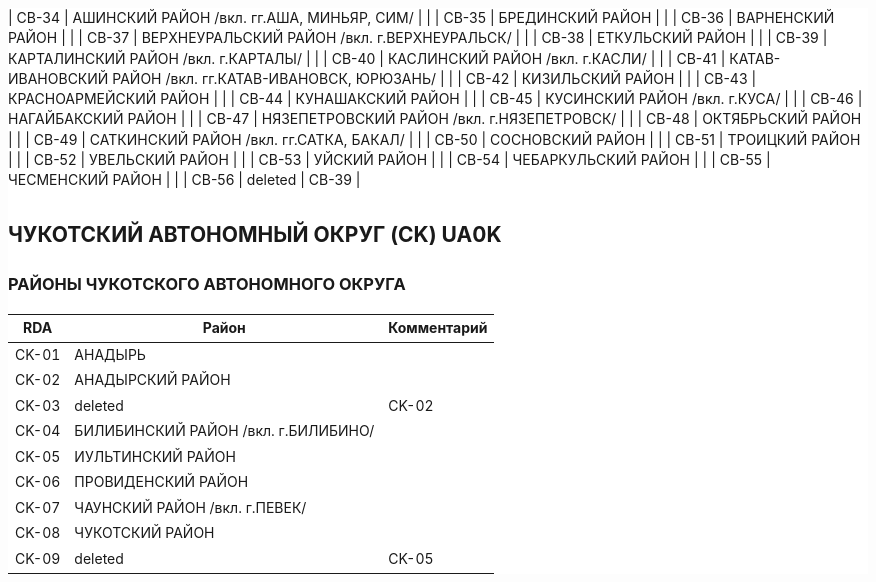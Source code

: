 | CB-34 | АШИНСКИЙ РАЙОН /вкл. гг.АША, МИНЬЯР, СИМ/ |  |
| CB-35 | БРЕДИНСКИЙ РАЙОН |  |
| CB-36 | ВАРНЕНСКИЙ РАЙОН |  |
| CB-37 | ВЕРХНЕУРАЛЬСКИЙ РАЙОН /вкл. г.ВЕРХНЕУРАЛЬСК/ |  |
| CB-38 | ЕТКУЛЬСКИЙ РАЙОН |  |
| CB-39 | КАРТАЛИНСКИЙ РАЙОН /вкл. г.КАРТАЛЫ/ |  |
| CB-40 | КАСЛИНСКИЙ РАЙОН /вкл. г.КАСЛИ/ |  |
| CB-41 | КАТАВ-ИВАНОВСКИЙ РАЙОН /вкл. гг.КАТАВ-ИВАНОВСК, ЮРЮЗАНЬ/ |  |
| CB-42 | КИЗИЛЬСКИЙ РАЙОН |  |
| CB-43 | КРАСНОАРМЕЙСКИЙ РАЙОН |  |
| CB-44 | КУНАШАКСКИЙ РАЙОН |  |
| CB-45 | КУСИНСКИЙ РАЙОН /вкл. г.КУСА/ |  |
| CB-46 | НАГАЙБАКСКИЙ РАЙОН |  |
| CB-47 | НЯЗЕПЕТРОВСКИЙ РАЙОН /вкл. г.НЯЗЕПЕТРОВСК/ |  |
| CB-48 | ОКТЯБРЬСКИЙ РАЙОН |  |
| CB-49 | САТКИНСКИЙ РАЙОН /вкл. гг.САТКА, БАКАЛ/ |  |
| CB-50 | СОСНОВСКИЙ РАЙОН |  |
| CB-51 | ТРОИЦКИЙ РАЙОН |  |
| CB-52 | УВЕЛЬСКИЙ РАЙОН |  |
| CB-53 | УЙСКИЙ РАЙОН |  |
| CB-54 | ЧЕБАРКУЛЬСКИЙ РАЙОН |  |
| CB-55 | ЧЕСМЕНСКИЙ РАЙОН |  |
| CB-56 | deleted  | CB-39 |

## ЧУКОТСКИЙ АВТОНОМНЫЙ ОКРУГ   (CK)   UA0K
### РАЙОНЫ ЧУКОТСКОГО АВТОНОМНОГО ОКРУГА
| RDA | Район | Комментарий |
| - | - | - |
| CK-01 | АНАДЫРЬ |  |
| CK-02 | АНАДЫРСКИЙ РАЙОН |  |
| CK-03 | deleted | CK-02 |
| CK-04 | БИЛИБИНСКИЙ РАЙОН /вкл. г.БИЛИБИНО/ |  |
| CK-05 | ИУЛЬТИНСКИЙ РАЙОН |  |
| CK-06 | ПРОВИДЕНСКИЙ РАЙОН |  |
| CK-07 | ЧАУНСКИЙ РАЙОН /вкл. г.ПЕВЕК/ |  |
| CK-08 | ЧУКОТСКИЙ РАЙОН |  |
| CK-09 | deleted | CK-05 |
